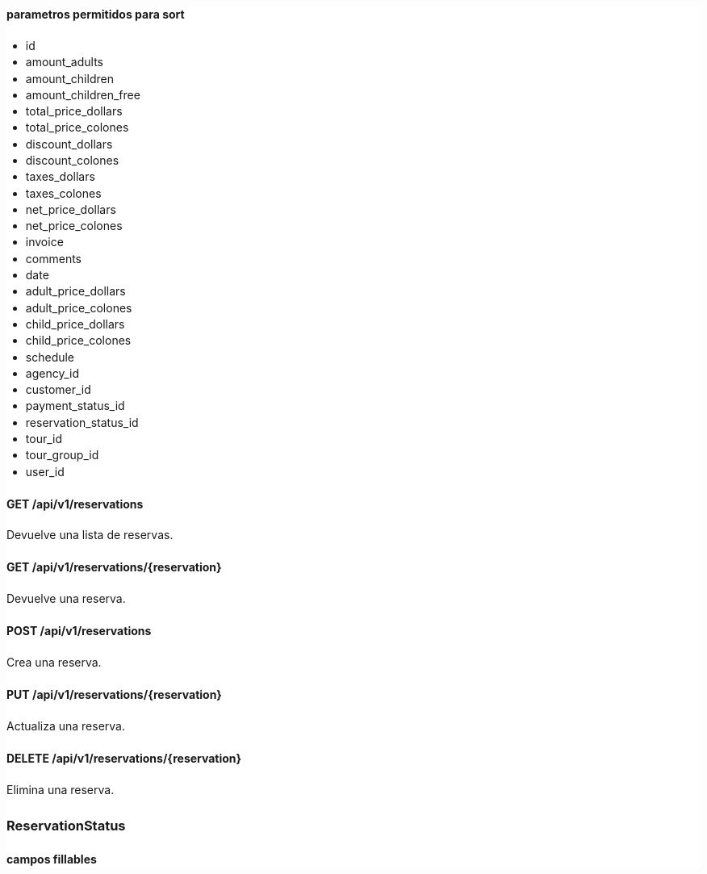 #### parametros permitidos para sort

-   id
-   amount_adults
-   amount_children
-   amount_children_free
-   total_price_dollars
-   total_price_colones
-   discount_dollars
-   discount_colones
-   taxes_dollars
-   taxes_colones
-   net_price_dollars
-   net_price_colones
-   invoice
-   comments
-   date
-   adult_price_dollars
-   adult_price_colones
-   child_price_dollars
-   child_price_colones
-   schedule
-   agency_id
-   customer_id
-   payment_status_id
-   reservation_status_id
-   tour_id
-   tour_group_id
-   user_id

#### GET /api/v1/reservations

Devuelve una lista de reservas.

#### GET /api/v1/reservations/{reservation}

Devuelve una reserva.

#### POST /api/v1/reservations

Crea una reserva.

#### PUT /api/v1/reservations/{reservation}

Actualiza una reserva.

#### DELETE /api/v1/reservations/{reservation}

Elimina una reserva.

### ReservationStatus

#### campos fillables
